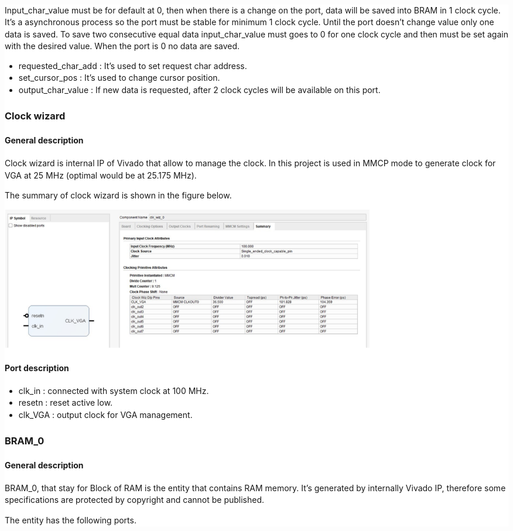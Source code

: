 <p class="c8 c44"><span class="c0">Input_char_value must be for default at 0, then when there is a change on the port, data will be saved into BRAM in 1 clock cycle. It’s a asynchronous process so the port must be stable for minimum 1 clock cycle. Until the port doesn’t change value only one data is saved. To save two consecutive equal data input_char_value must goes to 0 for one clock cycle and then must be set again with the desired value. When the port is 0 no data are saved. </span></p>
<ul class="c24 lst-kix_rmj1f71wynm-0 start">
   <li class="c3"><span class="c0">requested_char_add : It’s used to set request char address.</span></li>
   <li class="c3"><span class="c0">set_cursor_pos : It’s used to change cursor position.</span></li>
   <li class="c3"><span class="c0">output_char_value : If new data is requested, after 2 clock cycles will be available on this port.</span></li>
</ul>
<p class="c8 c19"><span class="c0"></span></p>
<h3 class="c7" id="h.brfb7y9sm3us"><span class="c22 c18">Clock wizard</span></h3>
<h4 class="c20" id="h.bekf9t145y5v"><span class="c6">General description</span></h4>
<p class="c8"><span class="c0">Clock wizard is internal IP of Vivado that allow to manage the clock. In this project is used in MMCP mode to generate clock for VGA at 25 MHz (optimal would be at 25.175 MHz).</span></p>
<p class="c8"><span class="c0">The summary of clock wizard is shown in the figure below. </span></p>
<p class="c8"><span style="overflow: hidden; display: inline-block; margin: 0.00px 0.00px; border: 0.00px solid #000000; transform: rotate(0.00rad) translateZ(0px); -webkit-transform: rotate(0.00rad) translateZ(0px); width: 624.00px; height: 236.00px;"><img alt="" src="images/image3.jpg" style="width: 624.00px; height: 236.00px; margin-left: 0.00px; margin-top: 0.00px; transform: rotate(0.00rad) translateZ(0px); -webkit-transform: rotate(0.00rad) translateZ(0px);" title=""></span></p>
<h4 class="c20" id="h.4sgqbbhaytf8"><span class="c6">Port description</span></h4>
<ul class="c24 lst-kix_agexjr8persv-0 start">
   <li class="c3"><span class="c0">clk_in : connected with system clock at 100 MHz.</span></li>
   <li class="c3"><span class="c0">resetn : reset active low.</span></li>
   <li class="c3"><span class="c0">clk_VGA : output clock for VGA management.</span></li>
</ul>
<h3 class="c7" id="h.qz2zcm94q1er"><span class="c22 c18">BRAM_0</span></h3>
<h4 class="c20" id="h.rol3obkaii5l"><span class="c6">General description</span></h4>
<p class="c8"><span class="c0">BRAM_0, that stay for Block of RAM is the entity that contains RAM memory. It’s generated by internally Vivado IP, therefore some specifications are protected by copyright and cannot be published.</span></p>
<p class="c8"><span class="c0">The entity has the following ports.</span></p>